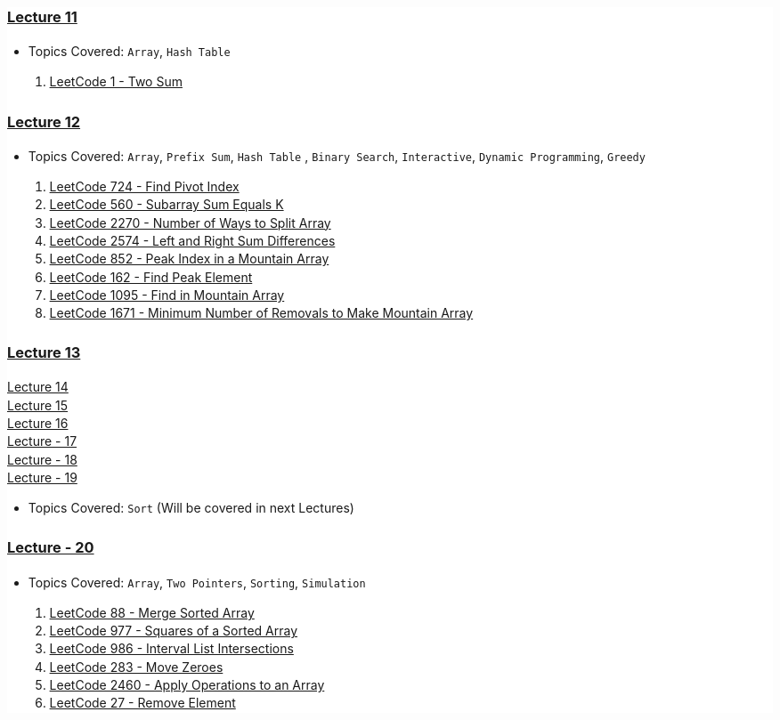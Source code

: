 ### [Lecture 11](https://www.youtube.com/watch?v=QovOdd80A4s&list=PLDzeHZWIZsTryvtXdMr6rPh4IDexB5NIA&index=11)

- Topics Covered: `Array`, `Hash Table`
  
    1. [LeetCode 1 - Two Sum](https://leetcode.com/problems/two-sum/)

### [Lecture 12](https://www.youtube.com/watch?v=YJeoQBevNVo&list=PLDzeHZWIZsTryvtXdMr6rPh4IDexB5NIA&index=12)

 - Topics Covered: `Array`, `Prefix Sum`, `Hash Table` , `Binary Search`, `Interactive`, `Dynamic Programming`, `Greedy`
   
    1. [LeetCode 724 - Find Pivot Index](https://leetcode.com/problems/find-pivot-index/)
    2. [LeetCode 560 - Subarray Sum Equals K](https://leetcode.com/problems/subarray-sum-equals-k/)
    3. [LeetCode 2270 - Number of Ways to Split Array](https://leetcode.com/problems/number-of-ways-to-split-array/)
    4. [LeetCode 2574 - Left and Right Sum Differences](https://leetcode.com/problems/left-and-right-sum-differences/)
    5. [LeetCode 852 - Peak Index in a Mountain Array](https://leetcode.com/problems/peak-index-in-a-mountain-array/)
    6. [LeetCode 162 - Find Peak Element](https://leetcode.com/problems/find-peak-element/)
    7. [LeetCode 1095 - Find in Mountain Array](https://leetcode.com/problems/find-in-mountain-array/)
    8. [LeetCode 1671 - Minimum Number of Removals to Make Mountain Array](https://leetcode.com/problems/minimum-number-of-removals-to-make-mountain-array/)

### [Lecture 13](https://www.youtube.com/watch?v=zD2Jg3alZV8&list=PLDzeHZWIZsTryvtXdMr6rPh4IDexB5NIA&index=13)<br>
[Lecture 14](https://www.youtube.com/watch?v=6z2HK4o8qcU&list=PLDzeHZWIZsTryvtXdMr6rPh4IDexB5NIA&index=14)<br>
[Lecture 15](https://www.youtube.com/watch?v=YTTdLgyqOLY&list=PLDzeHZWIZsTryvtXdMr6rPh4IDexB5NIA&index=15)<br>
[Lecture 16](https://www.youtube.com/watch?v=UdO2NeHB46c&list=PLDzeHZWIZsTryvtXdMr6rPh4IDexB5NIA&index=16)<br>
[Lecture - 17](https://www.youtube.com/watch?v=zOhUavxlzw4&list=PLDzeHZWIZsTryvtXdMr6rPh4IDexB5NIA&index=18)<br>
[Lecture - 18](https://www.youtube.com/watch?v=7kIVfVY6Axk&list=PLDzeHZWIZsTryvtXdMr6rPh4IDexB5NIA&index=19)<br>
[Lecture - 19](https://www.youtube.com/watch?v=WgMPrLX-zsA&list=PLDzeHZWIZsTryvtXdMr6rPh4IDexB5NIA&index=20)
- Topics Covered: `Sort` (Will be covered in next Lectures)

### [Lecture - 20](https://www.youtube.com/watch?v=MPvr-LmaZmA&list=PLDzeHZWIZsTryvtXdMr6rPh4IDexB5NIA&index=21)

- Topics Covered: `Array`, `Two Pointers`, `Sorting`, `Simulation`
  
    1. [LeetCode 88 - Merge Sorted Array](https://leetcode.com/problems/merge-sorted-array/)
    2. [LeetCode 977 - Squares of a Sorted Array](https://leetcode.com/problems/squares-of-a-sorted-array/)
    3. [LeetCode 986 - Interval List Intersections](https://leetcode.com/problems/interval-list-intersections/)
    4. [LeetCode 283 - Move Zeroes](https://leetcode.com/problems/move-zeroes/)
    5. [LeetCode 2460 - Apply Operations to an Array](https://leetcode.com/problems/apply-operations-to-an-array/)
    6. [LeetCode 27 - Remove Element](https://leetcode.com/problems/remove-element/)
